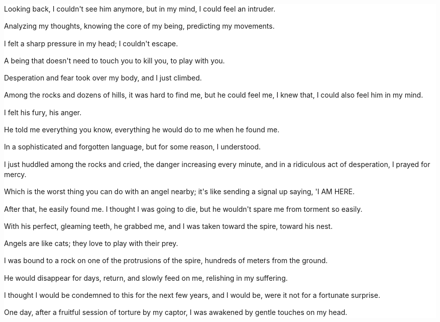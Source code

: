 
  
Looking back, I couldn't see him anymore, but in my mind, I could feel an intruder.
  

  
Analyzing my thoughts, knowing the core of my being, predicting my movements.
  

  
I felt a sharp pressure in my head; I couldn't escape.
  

  
A being that doesn't need to touch you to kill you, to play with you.
  

  
Desperation and fear took over my body, and I just climbed.
  

  
Among the rocks and dozens of hills, it was hard to find me, but he could feel me, I knew that, I could also feel him in my mind.
  

  
I felt his fury, his anger.
  

  
He told me everything you know, everything he would do to me when he found me.
  

  
In a sophisticated and forgotten language, but for some reason, I understood.
  

  
I just huddled among the rocks and cried, the danger increasing every minute, and in a ridiculous act of desperation, I prayed for mercy.
  

  
Which is the worst thing you can do with an angel nearby; it's like sending a signal up saying, 'I AM HERE.

After that, he easily found me. I thought I was going to die, but he wouldn't spare me from torment so easily.
  

  
With his perfect, gleaming teeth, he grabbed me, and I was taken toward the spire, toward his nest.
  

  
Angels are like cats; they love to play with their prey.
  

  
I was bound to a rock on one of the protrusions of the spire, hundreds of meters from the ground.
  

  
He would disappear for days, return, and slowly feed on me, relishing in my suffering.
  

  
I thought I would be condemned to this for the next few years, and I would be, were it not for a fortunate surprise.
  

  
One day, after a fruitful session of torture by my captor, I was awakened by gentle touches on my head.
  